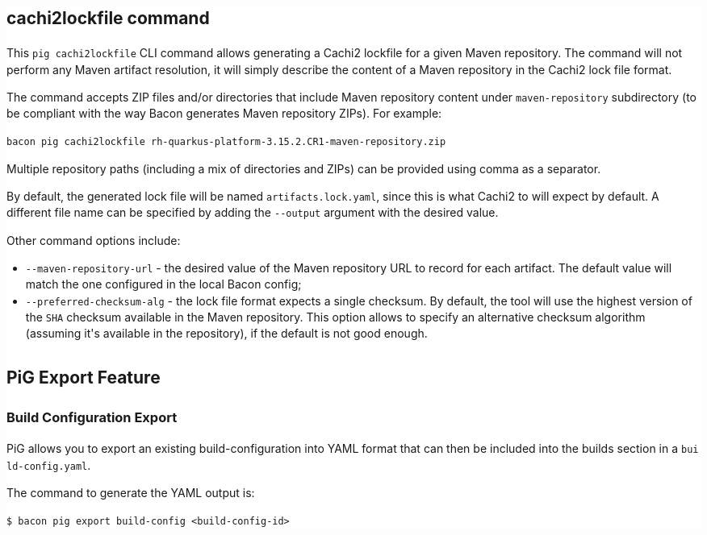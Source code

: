 ## cachi2lockfile command

This `pig cachi2lockfile` CLI command allows generating a Cachi2 lockfile for a given Maven repository. The command will not perform any Maven artifact resolution, it will simply describe the content of a Maven repository in the Cachi2 lock file format.

The command accepts ZIP files and/or directories that include Maven repository content under `maven-repository` subdirectory (to be compliant with the way Bacon generates Maven repository ZIPs). For example:

```
bacon pig cachi2lockfile rh-quarkus-platform-3.15.2.CR1-maven-repository.zip
```

Multiple repository paths (including a mix of directories and ZIPs) can be provided using comma as a separator.

By default, the generated lock file will be named `artifacts.lock.yaml`, since this is what Cachi2 to will expect by default. A different file name can be specified by adding the `--output` argument with the desired value.

Other command options include:

* `--maven-repository-url` - the desired value of the Maven repository URL to record for each artifact. The default value will match the one configured in the local Bacon config;
* `--preferred-checksum-alg` - the lock file format expects a single checksum. By default, the tool will use the highest version of the `SHA` checksum available in the Maven repository. This option allows to specify an alternative checksum algorithm (assuming it's available in the repository), if the default is not good enough. 

## PiG Export Feature

### Build Configuration Export
PiG allows you to export an existing build-configuration into YAML format that can then be included into the builds section in a `build-config.yaml`.

The command to generate the YAML output is:
```
$ bacon pig export build-config <build-config-id>
```


